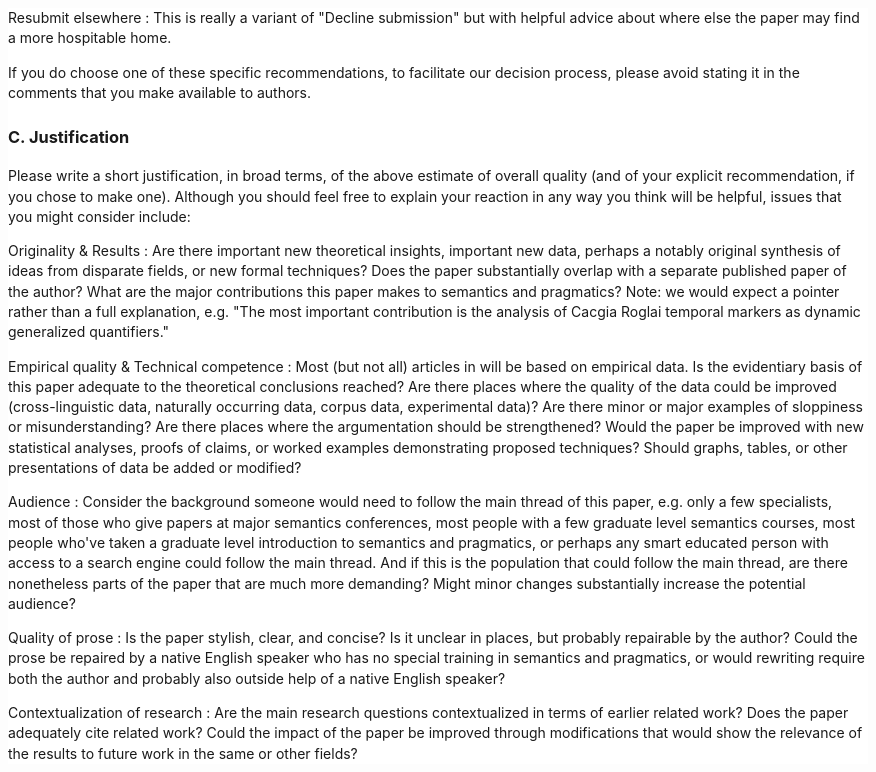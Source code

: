 Resubmit elsewhere
:   This is really a variant of "Decline submission" but with helpful
    advice about where else the paper may find a more hospitable home.

If you do choose one of these specific recommendations, to facilitate our decision process, please avoid stating it in the comments that you make available to authors.

### C. Justification

Please write a short justification, in broad
terms, of the above estimate of overall quality (and of your explicit
recommendation, if you chose to make one). Although you should feel free
to explain your reaction in any way you think will be helpful, issues
that you might consider include:

Originality & Results
:   Are there important new theoretical insights, important new data,
    perhaps a notably original synthesis of ideas from disparate fields,
    or new formal techniques? Does the paper substantially overlap with
    a separate published paper of the author? What are the major contributions this paper makes to semantics and pragmatics? Note: we would expect a pointer rather than a full explanation, e.g. "The most important contribution is the analysis of Cacgia Roglai temporal markers as dynamic generalized quantifiers."

Empirical quality & Technical competence
:   Most (but not all) articles in will be based on empirical data. Is
    the evidentiary basis of this paper adequate to the theoretical
    conclusions reached? Are there places where the quality of the data
    could be improved (cross-linguistic data, naturally occurring data,
    corpus data, experimental data)? Are there minor or major examples of sloppiness or misunderstanding? Are there places where the argumentation should be strengthened? Would the paper be improved with new statistical analyses, proofs of claims, or worked examples demonstrating proposed techniques? Should graphs, tables, or other presentations of data be added or modified?

Audience
:   Consider the background someone would need to follow the main thread
    of this paper, e.g. only a few specialists, most of those who give
    papers at major semantics conferences, most people with a few
    graduate level semantics courses, most people who've taken a
    graduate level introduction to semantics and pragmatics, or perhaps
    any smart educated person with access to a search engine could
    follow the main thread. And if this is the population that could
    follow the main thread, are there nonetheless parts of the paper
    that are much more demanding? Might minor changes substantially
    increase the potential audience?

Quality of prose
:   Is the paper stylish, clear, and concise? Is it unclear in places,
    but probably repairable by the author? Could the prose be repaired
    by a native English speaker who has no special training in semantics
    and pragmatics, or would rewriting require both the author and
    probably also outside help of a native English speaker?

Contextualization of research
:   Are the main research questions contextualized in terms of earlier
    related work? Does the paper adequately cite related work? Could the
    impact of the paper be improved through modifications that would
    show the relevance of the results to future work in the same or
    other fields?
